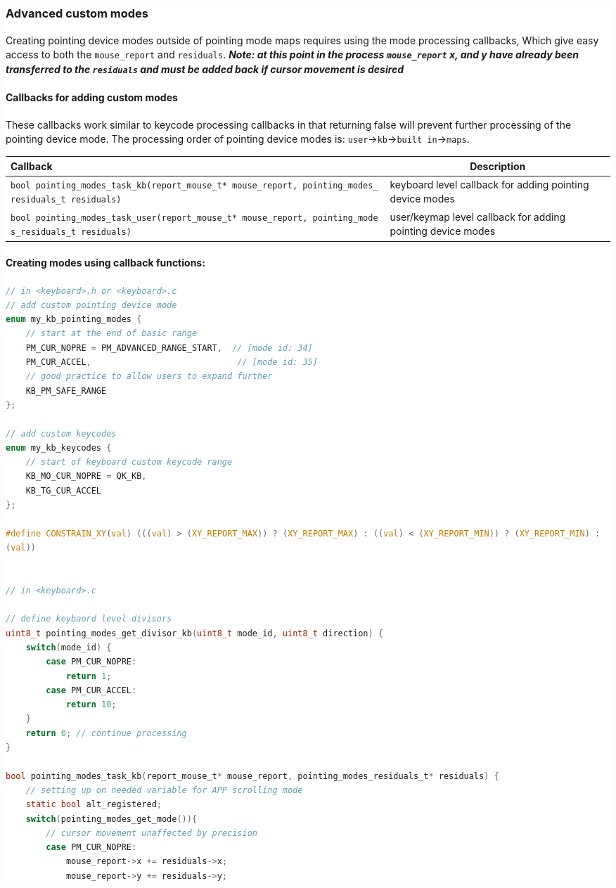 
### Advanced custom modes

Creating pointing device modes outside of pointing mode maps requires using the mode processing callbacks, Which give easy access to both the `mouse_report` and `residuals`.
***Note: at this point in the process `mouse_report` x, and y have already been transferred to the `residuals` and must be added back if cursor movement is desired***

#### Callbacks for adding custom modes

These callbacks work similar to keycode processing callbacks in that returning false will prevent further processing of the pointing device mode.  The processing order of pointing device modes is: `user`->`kb`->`built in`->`maps`.

| Callback                                                                                            | Description                                                 |
| :-------------------------------------------------------------------------------------------------- | ----------------------------------------------------------- |
| `bool pointing_modes_task_kb(report_mouse_t* mouse_report, pointing_modes_residuals_t residuals)`   | keyboard level callback for adding pointing device modes    |
| `bool pointing_modes_task_user(report_mouse_t* mouse_report, pointing_modes_residuals_t residuals)` | user/keymap level callback for adding pointing device modes |


#### Creating modes using callback functions:

```c
// in <keyboard>.h or <keyboard>.c
// add custom pointing device mode
enum my_kb_pointing_modes {
    // start at the end of basic range
    PM_CUR_NOPRE = PM_ADVANCED_RANGE_START,  // [mode id: 34]
    PM_CUR_ACCEL,                             // [mode id: 35]
    // good practice to allow users to expand further
    KB_PM_SAFE_RANGE
};

// add custom keycodes
enum my_kb_keycodes {
    // start of keyboard custom keycode range
    KB_MO_CUR_NOPRE = QK_KB,
    KB_TG_CUR_ACCEL
};

#define CONSTRAIN_XY(val) (((val) > (XY_REPORT_MAX)) ? (XY_REPORT_MAX) : ((val) < (XY_REPORT_MIN)) ? (XY_REPORT_MIN) : (val))


// in <keyboard>.c

// define keybaord level divisors
uint8_t pointing_modes_get_divisor_kb(uint8_t mode_id, uint8_t direction) {
    switch(mode_id) {
        case PM_CUR_NOPRE:
            return 1;
        case PM_CUR_ACCEL:
            return 10;
    }
    return 0; // continue processing
}

bool pointing_modes_task_kb(report_mouse_t* mouse_report, pointing_modes_residuals_t* residuals) {
    // setting up on needed variable for APP scrolling mode
    static bool alt_registered;
    switch(pointing_modes_get_mode()){
        // cursor movement unaffected by precision
        case PM_CUR_NOPRE:
            mouse_report->x += residuals->x;
            mouse_report->y += residuals->y;
```